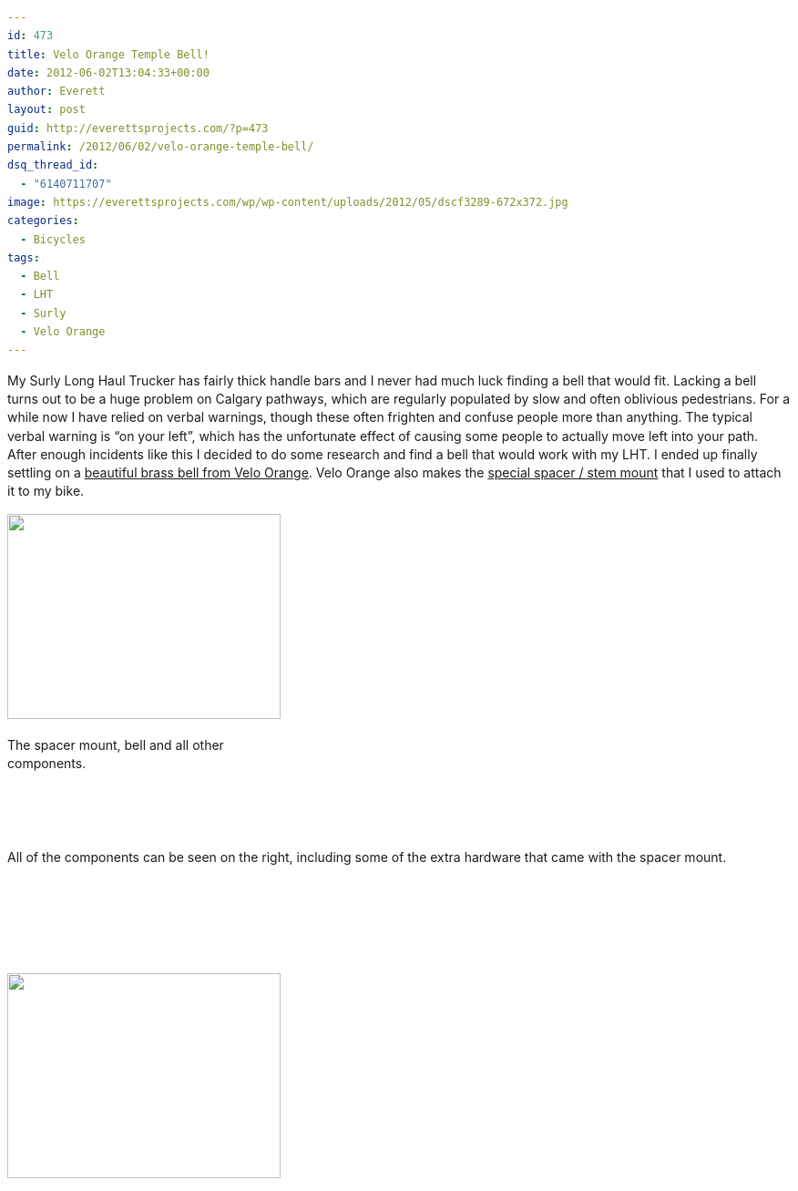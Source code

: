 ```yaml
---
id: 473
title: Velo Orange Temple Bell!
date: 2012-06-02T13:04:33+00:00
author: Everett
layout: post
guid: http://everettsprojects.com/?p=473
permalink: /2012/06/02/velo-orange-temple-bell/
dsq_thread_id:
  - "6140711707"
image: https://everettsprojects.com/wp/wp-content/uploads/2012/05/dscf3289-672x372.jpg
categories:
  - Bicycles
tags:
  - Bell
  - LHT
  - Surly
  - Velo Orange
---
```

My Surly Long Haul Trucker has fairly thick handle bars and I never had much luck finding a bell that would fit. Lacking a bell turns out to be a huge problem on Calgary pathways, which are regularly populated by slow and often oblivious pedestrians. For a while now I have relied on verbal warnings, though these often frighten and confuse people more than anything. The typical verbal warning is &#8220;on your left&#8221;, which has the unfortunate effect of causing some people to actually move left into your path. After enough incidents like this I decided to do some research and find a bell that would work with my LHT. I ended up finally settling on a [beautiful brass bell from Velo Orange](http://store.velo-orange.com/index.php/brass-temple-bell-1018.html). Velo Orange also makes the [special spacer / stem mount](http://store.velo-orange.com/index.php/spacer-bell-mount.html) that I used to attach it to my bike.

<div id="attachment_595" style="width: 310px" class="wp-caption alignright">
  <a href="http://ejrob.files.wordpress.com/2012/05/dscf3257.jpg"><img class="size-medium wp-image-595" title="DSCF3257" src="http://ejrob.files.wordpress.com/2012/05/dscf3257.jpg?w=300" alt="" width="300" height="225" srcset="https://everettsprojects.com/wp/wp-content/uploads/2012/05/dscf3257.jpg 2000w, https://everettsprojects.com/wp/wp-content/uploads/2012/05/dscf3257-300x225.jpg 300w, https://everettsprojects.com/wp/wp-content/uploads/2012/05/dscf3257-1024x768.jpg 1024w" sizes="(max-width: 300px) 100vw, 300px" /></a>
  
  <p class="wp-caption-text">
    The spacer mount, bell and all other components.
  </p>
</div>

<span style="color:#ffffff;">.</span>

<span style="color:#ffffff;">.</span>

All of the components can be seen on the right, including some of the extra hardware that came with the spacer mount.

<span style="color:#ffffff;">.</span>

<span style="color:#ffffff;">.</span>

<span style="color:#ffffff;">.</span>

<div id="attachment_596" style="width: 310px" class="wp-caption alignleft">
  <a href="http://ejrob.files.wordpress.com/2012/05/dscf3263.jpg"><img class="size-medium wp-image-596" title="DSCF3263" src="http://ejrob.files.wordpress.com/2012/05/dscf3263.jpg?w=300" alt="" width="300" height="225" srcset="https://everettsprojects.com/wp/wp-content/uploads/2012/05/dscf3263.jpg 2000w, https://everettsprojects.com/wp/wp-content/uploads/2012/05/dscf3263-300x225.jpg 300w, https://everettsprojects.com/wp/wp-content/uploads/2012/05/dscf3263-1024x768.jpg 1024w" sizes="(max-width: 300px) 100vw, 300px" /></a>
  